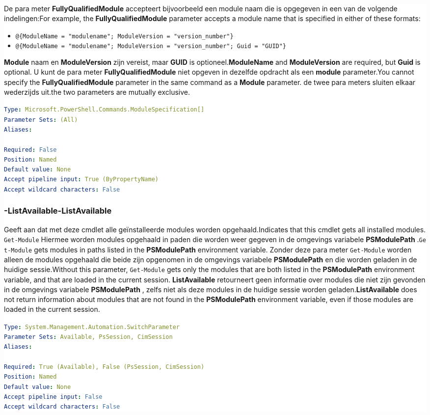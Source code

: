 <span data-ttu-id="caf3d-220">De para meter **FullyQualifiedModule** accepteert bijvoorbeeld een module naam die is opgegeven in een van de volgende indelingen:</span><span class="sxs-lookup"><span data-stu-id="caf3d-220">For example, the **FullyQualifiedModule** parameter accepts a module name that is specified in either of these formats:</span></span>

- `@{ModuleName = "modulename"; ModuleVersion = "version_number"}`
- `@{ModuleName = "modulename"; ModuleVersion = "version_number"; Guid = "GUID"}`

<span data-ttu-id="caf3d-221">**Module** naam en **ModuleVersion** zijn vereist, maar **GUID** is optioneel.</span><span class="sxs-lookup"><span data-stu-id="caf3d-221">**ModuleName** and **ModuleVersion** are required, but **Guid** is optional.</span></span> <span data-ttu-id="caf3d-222">U kunt de para meter **FullyQualifiedModule** niet opgeven in dezelfde opdracht als een **module** parameter.</span><span class="sxs-lookup"><span data-stu-id="caf3d-222">You cannot specify the **FullyQualifiedModule** parameter in the same command as a **Module** parameter.</span></span> <span data-ttu-id="caf3d-223">de twee para meters sluiten elkaar wederzijds uit.</span><span class="sxs-lookup"><span data-stu-id="caf3d-223">the two parameters are mutually exclusive.</span></span>

```yaml
Type: Microsoft.PowerShell.Commands.ModuleSpecification[]
Parameter Sets: (All)
Aliases:

Required: False
Position: Named
Default value: None
Accept pipeline input: True (ByPropertyName)
Accept wildcard characters: False
```

### <span data-ttu-id="caf3d-224">-ListAvailable</span><span class="sxs-lookup"><span data-stu-id="caf3d-224">-ListAvailable</span></span>

<span data-ttu-id="caf3d-225">Geeft aan dat met deze cmdlet alle geïnstalleerde modules worden opgehaald.</span><span class="sxs-lookup"><span data-stu-id="caf3d-225">Indicates that this cmdlet gets all installed modules.</span></span> <span data-ttu-id="caf3d-226">`Get-Module` Hiermee worden modules opgehaald in paden die worden weer gegeven in de omgevings variabele **PSModulePath** .</span><span class="sxs-lookup"><span data-stu-id="caf3d-226">`Get-Module` gets modules in paths listed in the **PSModulePath** environment variable.</span></span> <span data-ttu-id="caf3d-227">Zonder deze para meter `Get-Module` worden alleen de modules opgehaald die beide zijn opgenomen in de omgevings variabele **PSModulePath** en die worden geladen in de huidige sessie.</span><span class="sxs-lookup"><span data-stu-id="caf3d-227">Without this parameter, `Get-Module` gets only the modules that are both listed in the **PSModulePath** environment variable, and that are loaded in the current session.</span></span> <span data-ttu-id="caf3d-228">**ListAvailable** retourneert geen informatie over modules die niet zijn gevonden in de omgevings variabele **PSModulePath** , zelfs niet als deze modules in de huidige sessie worden geladen.</span><span class="sxs-lookup"><span data-stu-id="caf3d-228">**ListAvailable** does not return information about modules that are not found in the **PSModulePath** environment variable, even if those modules are loaded in the current session.</span></span>

```yaml
Type: System.Management.Automation.SwitchParameter
Parameter Sets: Available, PsSession, CimSession
Aliases:

Required: True (Available), False (PsSession, CimSession)
Position: Named
Default value: None
Accept pipeline input: False
Accept wildcard characters: False
```

